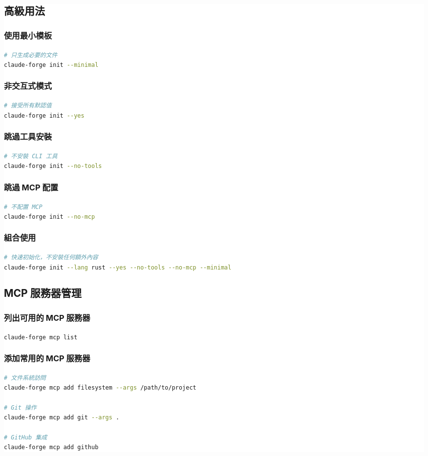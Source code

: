 ## 高級用法

### 使用最小模板

```bash
# 只生成必要的文件
claude-forge init --minimal
```

### 非交互式模式

```bash
# 接受所有默認值
claude-forge init --yes
```

### 跳過工具安裝

```bash
# 不安裝 CLI 工具
claude-forge init --no-tools
```

### 跳過 MCP 配置

```bash
# 不配置 MCP
claude-forge init --no-mcp
```

### 組合使用

```bash
# 快速初始化，不安裝任何額外內容
claude-forge init --lang rust --yes --no-tools --no-mcp --minimal
```

## MCP 服務器管理

### 列出可用的 MCP 服務器

```bash
claude-forge mcp list
```

### 添加常用的 MCP 服務器

```bash
# 文件系統訪問
claude-forge mcp add filesystem --args /path/to/project

# Git 操作
claude-forge mcp add git --args .

# GitHub 集成
claude-forge mcp add github
```
